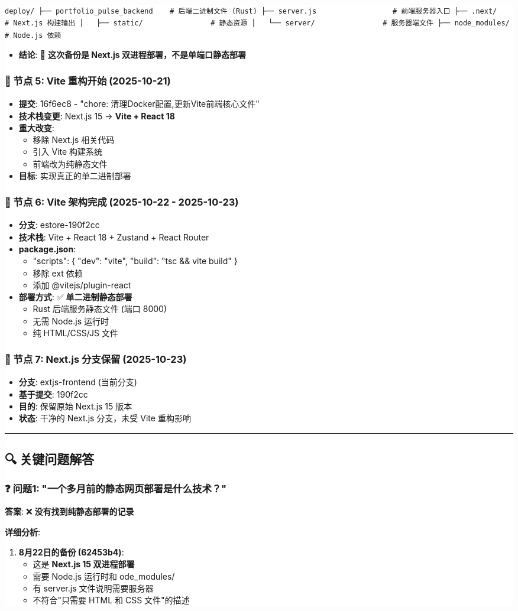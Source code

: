   `
  deploy/
  ├── portfolio_pulse_backend    # 后端二进制文件 (Rust)
  ├── server.js                  # 前端服务器入口
  ├── .next/                     # Next.js 构建输出
  │   ├── static/                # 静态资源
  │   └── server/                # 服务器端文件
  ├── node_modules/              # Node.js 依赖
  `
- **结论**: 📌 **这次备份是 Next.js 双进程部署，不是单端口静态部署**

### 🎯 节点 5: Vite 重构开始 (2025-10-21)
- **提交**: 16f6ec8 - "chore: 清理Docker配置,更新Vite前端核心文件"
- **技术栈变更**: Next.js 15 → **Vite + React 18**
- **重大改变**: 
  - 移除 Next.js 相关代码
  - 引入 Vite 构建系统
  - 前端改为纯静态文件
- **目标**: 实现真正的单二进制部署

### 🎯 节点 6: Vite 架构完成 (2025-10-22 - 2025-10-23)
- **分支**: 
estore-190f2cc
- **技术栈**: Vite + React 18 + Zustand + React Router
- **package.json**:
  - "scripts": { "dev": "vite", "build": "tsc && vite build" }
  - 移除 
ext 依赖
  - 添加 @vitejs/plugin-react
- **部署方式**: ✅ **单二进制静态部署**
  - Rust 后端服务静态文件 (端口 8000)
  - 无需 Node.js 运行时
  - 纯 HTML/CSS/JS 文件

### 🎯 节点 7: Next.js 分支保留 (2025-10-23)
- **分支**: 
extjs-frontend (当前分支)
- **基于提交**: 190f2cc
- **目的**: 保留原始 Next.js 15 版本
- **状态**: 干净的 Next.js 分支，未受 Vite 重构影响

---

## 🔍 关键问题解答

### ❓ 问题1: "一个多月前的静态网页部署是什么技术？"

**答案**: ❌ **没有找到纯静态部署的记录**

**详细分析**:
1. **8月22日的备份 (62453b4)**: 
   - 这是 **Next.js 15 双进程部署**
   - 需要 Node.js 运行时和 
ode_modules/
   - 有 server.js 文件说明需要服务器
   - 不符合"只需要 HTML 和 CSS 文件"的描述
